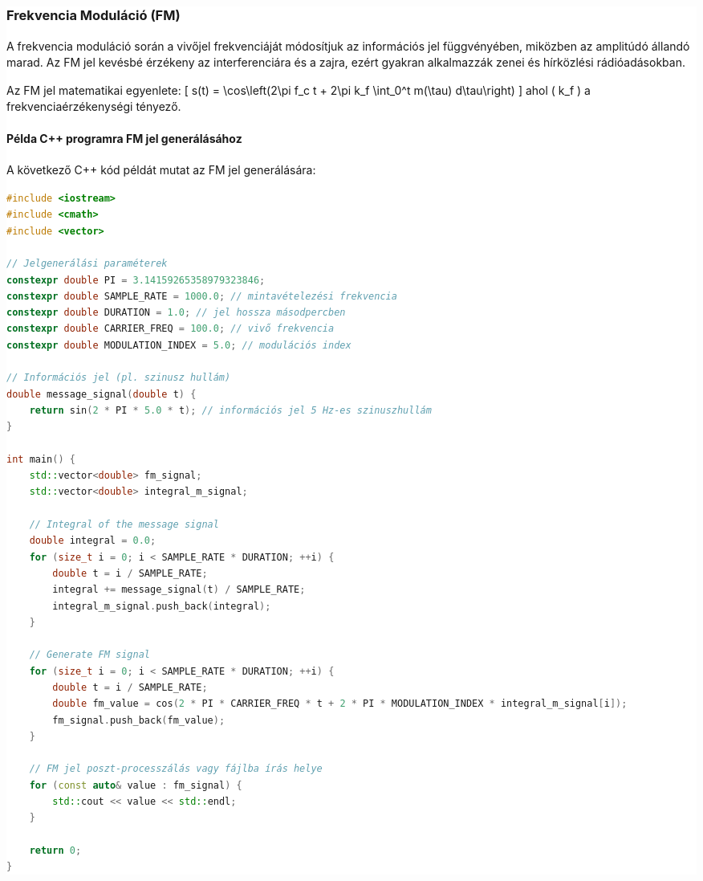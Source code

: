 ### Frekvencia Moduláció (FM)

A frekvencia moduláció során a vivőjel frekvenciáját módosítjuk az információs jel függvényében, miközben az amplitúdó állandó marad. Az FM jel kevésbé érzékeny az interferenciára és a zajra, ezért gyakran alkalmazzák zenei és hírközlési rádióadásokban.

Az FM jel matematikai egyenlete:
\[
s(t) = \cos\left(2\pi f_c t + 2\pi k_f \int_0^t m(\tau) d\tau\right)
\]
ahol \( k_f \) a frekvenciaérzékenységi tényező.

#### Példa C++ programra FM jel generálásához

A következő C++ kód példát mutat az FM jel generálására:

```c++
#include <iostream>
#include <cmath>
#include <vector>

// Jelgenerálási paraméterek
constexpr double PI = 3.14159265358979323846;
constexpr double SAMPLE_RATE = 1000.0; // mintavételezési frekvencia
constexpr double DURATION = 1.0; // jel hossza másodpercben
constexpr double CARRIER_FREQ = 100.0; // vivő frekvencia
constexpr double MODULATION_INDEX = 5.0; // modulációs index

// Információs jel (pl. szinusz hullám)
double message_signal(double t) {
    return sin(2 * PI * 5.0 * t); // információs jel 5 Hz-es szinuszhullám
}

int main() {
    std::vector<double> fm_signal;
    std::vector<double> integral_m_signal;

    // Integral of the message signal
    double integral = 0.0;
    for (size_t i = 0; i < SAMPLE_RATE * DURATION; ++i) {
        double t = i / SAMPLE_RATE;
        integral += message_signal(t) / SAMPLE_RATE;
        integral_m_signal.push_back(integral);
    }
    
    // Generate FM signal
    for (size_t i = 0; i < SAMPLE_RATE * DURATION; ++i) {
        double t = i / SAMPLE_RATE;
        double fm_value = cos(2 * PI * CARRIER_FREQ * t + 2 * PI * MODULATION_INDEX * integral_m_signal[i]);
        fm_signal.push_back(fm_value);
    }
    
    // FM jel poszt-processzálás vagy fájlba írás helye
    for (const auto& value : fm_signal) {
        std::cout << value << std::endl;
    }
    
    return 0;
}
```

